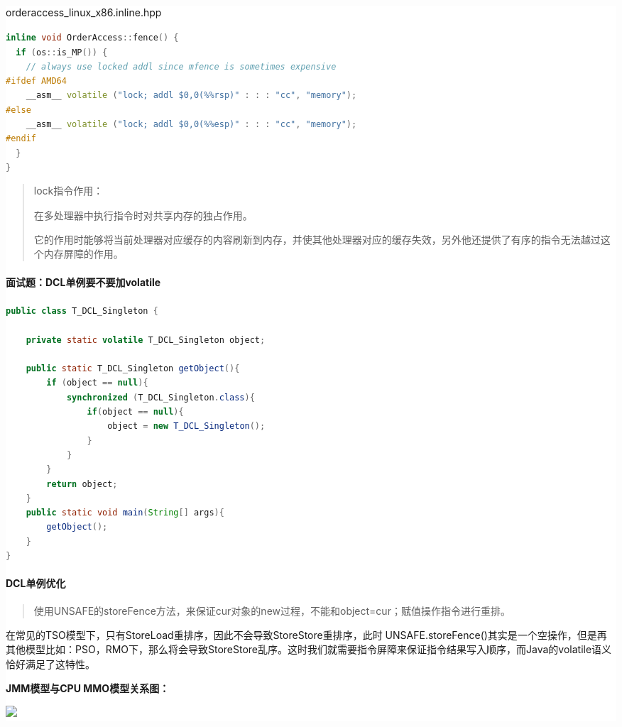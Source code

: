 orderaccess_linux_x86.inline.hpp

```c++
inline void OrderAccess::fence() {
  if (os::is_MP()) {
    // always use locked addl since mfence is sometimes expensive
#ifdef AMD64
    __asm__ volatile ("lock; addl $0,0(%%rsp)" : : : "cc", "memory");
#else
    __asm__ volatile ("lock; addl $0,0(%%esp)" : : : "cc", "memory");
#endif
  }
}
```

> lock指令作用：
>
> 在多处理器中执行指令时对共享内存的独占作用。
>
> 它的作用时能够将当前处理器对应缓存的内容刷新到内存，并使其他处理器对应的缓存失效，另外他还提供了有序的指令无法越过这个内存屏障的作用。

#### 面试题：DCL单例要不要加volatile

```java
public class T_DCL_Singleton {

    private static volatile T_DCL_Singleton object;

    public static T_DCL_Singleton getObject(){
        if (object == null){
            synchronized (T_DCL_Singleton.class){
                if(object == null){
                    object = new T_DCL_Singleton();
                }
            }
        }
        return object;
    }
    public static void main(String[] args){
        getObject();
    }
}
```

#### DCL单例优化

> 使用UNSAFE的storeFence方法，来保证cur对象的new过程，不能和object=cur；赋值操作指令进行重排。

在常见的TSO模型下，只有StoreLoad重排序，因此不会导致StoreStore重排序，此时 UNSAFE.storeFence()其实是一个空操作，但是再其他模型比如：PSO，RMO下，那么将会导致StoreStore乱序。这时我们就需要指令屏障来保证指令结果写入顺序，而Java的volatile语义恰好满足了这特性。

**JMM模型与CPU MMO模型关系图：**

![](..\doc-all\images\muti-thread\tso_pso_m.png)
